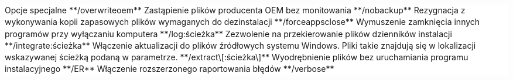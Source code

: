<th style="border:1px solid black;" colspan="2">
Opcje specjalne
</th>
</tr>
<tr class="alternateRow">
<td style="border:1px solid black;">
**/overwriteoem**
</td>
<td style="border:1px solid black;">
Zastąpienie plików producenta OEM bez monitowania
</td>
</tr>
<tr>
<td style="border:1px solid black;">
**/nobackup**
</td>
<td style="border:1px solid black;">
Rezygnacja z wykonywania kopii zapasowych plików wymaganych do dezinstalacji
</td>
</tr>
<tr class="alternateRow">
<td style="border:1px solid black;">
**/forceappsclose**
</td>
<td style="border:1px solid black;">
Wymuszenie zamknięcia innych programów przy wyłączaniu komputera
</td>
</tr>
<tr>
<td style="border:1px solid black;">
**/log:ścieżka**
</td>
<td style="border:1px solid black;">
Zezwolenie na przekierowanie plików dzienników instalacji
</td>
</tr>
<tr class="alternateRow">
<td style="border:1px solid black;">
**/integrate:ścieżka**
</td>
<td style="border:1px solid black;">
Włączenie aktualizacji do plików źródłowych systemu Windows. Pliki takie znajdują się w lokalizacji wskazywanej ścieżką podaną w parametrze.
</td>
</tr>
<tr>
<td style="border:1px solid black;">
**/extract\[:ścieżka\]**
</td>
<td style="border:1px solid black;">
Wyodrębnienie plików bez uruchamiania programu instalacyjnego
</td>
</tr>
<tr class="alternateRow">
<td style="border:1px solid black;">
**/ER**
</td>
<td style="border:1px solid black;">
Włączenie rozszerzonego raportowania błędów
</td>
</tr>
<tr>
<td style="border:1px solid black;">
**/verbose**